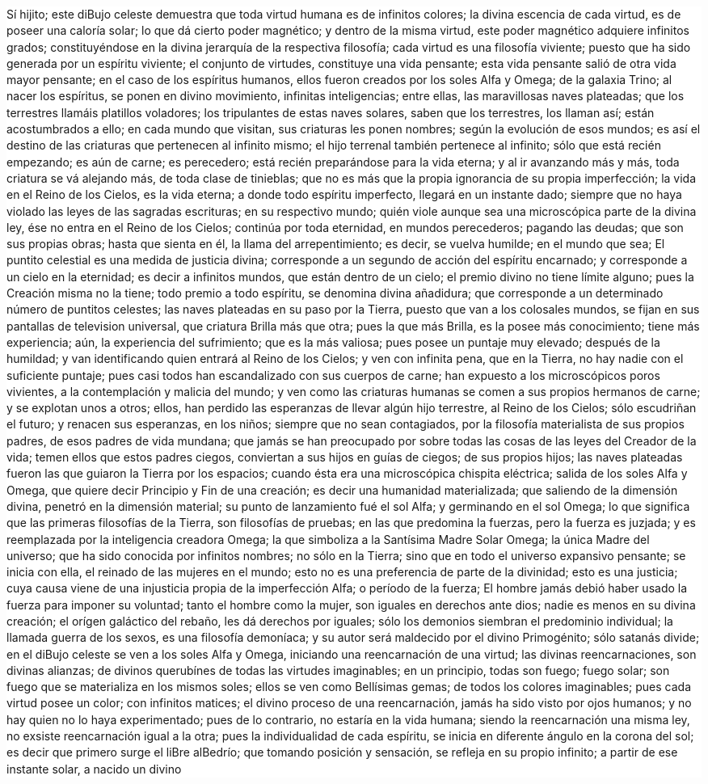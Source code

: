 Sí hijito; este diBujo celeste demuestra que toda virtud humana es de infinitos colores; la divina escencia de cada virtud, es de poseer una caloría solar; lo que dá cierto poder magnético; y dentro de la misma virtud, este poder magnético adquiere infinitos grados; constituyéndose en la divina jerarquía de la respectiva filosofía; cada virtud es una filosofía viviente; puesto que ha sido generada por un espíritu viviente; el conjunto de virtudes, constituye una vida pensante; esta vida pensante salió de otra vida mayor pensante; en el caso de los espíritus humanos, ellos fueron creados por los soles Alfa y Omega; de la galaxia Trino; al nacer los espíritus, se ponen en divino movimiento, infinitas inteligencias; entre ellas, las maravillosas naves plateadas; que los terrestres llamáis platillos voladores; los tripulantes de estas naves solares, saben que los terrestres, los llaman así; están acostumbrados a ello; en cada mundo que visitan, sus criaturas les ponen nombres; según la evolución de esos mundos; es así el destino de las criaturas que pertenecen al infinito mismo; el hijo terrenal también pertenece al infinito; sólo que está recién empezando; es aún de carne; es perecedero; está recién preparándose para la vida eterna; y al ir avanzando más y más, toda criatura se vá alejando más, de toda clase de tinieblas; que no es más que la propia ignorancia de su propia imperfección; la vida en el Reino de los Cielos, es la vida eterna; a donde todo espíritu imperfecto, llegará en un instante dado; siempre que no haya violado las leyes de las sagradas escrituras; en su respectivo mundo; quién viole aunque sea una microscópica parte de la divina ley, ése no entra en el Reino de los Cielos; continúa por toda eternidad, en mundos perecederos; pagando las deudas; que son sus propias obras; hasta que sienta en él, la llama del arrepentimiento; es decir, se vuelva humilde; en el mundo que sea; El puntito celestial es una medida de justicia divina; corresponde a un segundo de acción del espíritu encarnado; y corresponde a un cielo en la eternidad; es decir a infinitos mundos, que están dentro de un cielo; el premio divino no tiene límite alguno; pues la Creación misma no la tiene; todo premio a todo espíritu, se denomina divina añadidura; que corresponde a un determinado número de puntitos celestes; las naves plateadas en su paso por la Tierra, puesto que van a los colosales mundos, se fijan en sus pantallas de television universal, que criatura Brilla más que otra; pues la que más Brilla, es la posee más conocimiento; tiene más experiencia; aún, la experiencia del sufrimiento; que es la más valiosa; pues posee un puntaje muy elevado; después de la humildad; y van identificando quien entrará al Reino de los Cielos; y ven con infinita pena, que en la Tierra, no hay nadie con el suficiente puntaje; pues casi todos han escandalizado con sus cuerpos de carne; han expuesto a los microscópicos poros vivientes, a la contemplación y malicia del mundo; y ven como las criaturas humanas se comen a sus propios hermanos de carne; y se explotan unos a otros; ellos, han perdido las esperanzas de llevar algún hijo terrestre, al Reino de los Cielos; sólo escudriñan el futuro; y renacen sus esperanzas, en los niños; siempre que no sean contagiados, por la filosofía materialista de sus propios padres, de esos padres de vida mundana; que jamás se han preocupado por sobre todas las cosas de las leyes del Creador de la vida; temen ellos que estos padres ciegos, conviertan a sus hijos en guías de ciegos; de sus propios hijos; las naves plateadas fueron las que guiaron la Tierra por los espacios; cuando ésta era una microscópica chispita eléctrica; salida de los soles Alfa y Omega, que quiere decir Principio y Fin de una creación; es decir una humanidad materializada; que saliendo de la dimensión divina, penetró en la dimensión material; su punto de lanzamiento fué el sol Alfa; y germinando en el sol Omega; lo que significa que las primeras filosofías de la Tierra, son filosofías de pruebas; en las que predomina la fuerzas, pero la fuerza es juzjada; y es reemplazada por la inteligencia creadora Omega; la que simboliza a la Santísima Madre Solar Omega; la única Madre del universo; que ha sido conocida por infinitos nombres; no sólo en la Tierra; sino que en todo el universo expansivo pensante; se inicia con ella, el reinado de las mujeres en el mundo; esto no es una preferencia de parte de la divinidad; esto es una justicia; cuya causa viene de una injusticia propia de la imperfección Alfa; o período de la fuerza; El hombre jamás debió haber usado la fuerza para imponer su voluntad; tanto el hombre como la mujer, son iguales en derechos ante dios; nadie es menos en su divina creación; el orígen galáctico del rebaño, les dá derechos por iguales; sólo los demonios siembran el predominio individual; la llamada guerra de los sexos, es una filosofía demoníaca; y su autor será maldecido por el divino Primogénito; sólo satanás divide; en el diBujo celeste se ven a los soles Alfa y Omega, iniciando una reencarnación de una virtud; las divinas reencarnaciones, son divinas alianzas; de divinos querubínes de todas las virtudes imaginables; en un principio, todas son fuego; fuego solar; son fuego que se materializa en los mismos soles; ellos se ven como Bellísimas gemas; de todos los colores imaginables; pues cada virtud posee un color; con infinitos matices; el divino proceso de una reencarnación, jamás ha sido visto por ojos humanos; y no hay quien no lo haya experimentado; pues de lo contrario, no estaría en la vida humana; siendo la reencarnación una misma ley, no exsiste reencarnación igual a la otra; pues la individualidad de cada espíritu, se inicia en diferente ángulo en la corona del sol; es decir que primero surge el liBre alBedrío; que tomando posición y sensación, se refleja en su propio infinito; a partir de ese instante solar, a nacido un divino